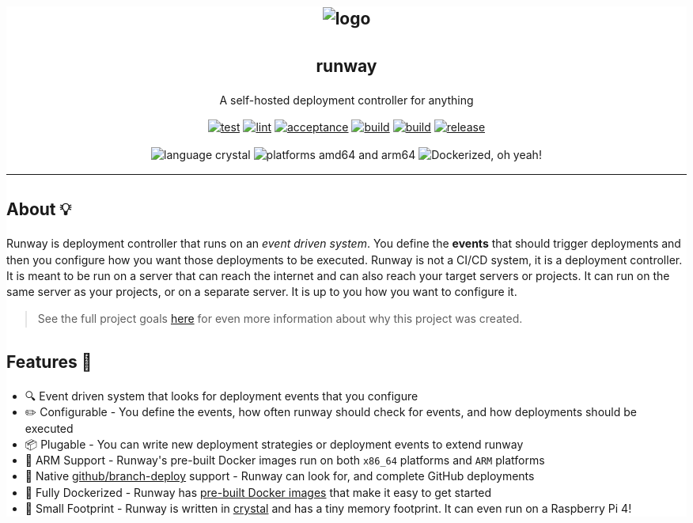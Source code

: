 <h2 align="center"><img src="assets/logo.png" alt="logo" align="center" width="200px" /></h1>

<h2 align="center">runway</h1>
<p align="center">
  A self-hosted deployment controller for anything
</p>

<p align="center">
  <a href="https://github.com/runwayapp/runway/actions/workflows/test.yml"><img src="https://github.com/runwayapp/runway/actions/workflows/test.yml/badge.svg?event=push" alt="test" height="18"></a>
  <a href="https://github.com/runwayapp/runway/actions/workflows/lint.yml"><img src="https://github.com/runwayapp/runway/actions/workflows/lint.yml/badge.svg?event=push" alt="lint"/></a>
  <a href="https://github.com/runwayapp/runway/actions/workflows/acceptance.yml"><img src="https://github.com/runwayapp/runway/actions/workflows/acceptance.yml/badge.svg?event=push" alt="acceptance"/></a>
  <a href="https://github.com/runwayapp/runway/actions/workflows/build.yml"><img src="https://github.com/runwayapp/runway/actions/workflows/build.yml/badge.svg?event=push" alt="build"/></a>
  <a href="https://github.com/runwaylab/runway/actions/workflows/docker.yml/badge.svg"><img src="https://github.com/runwaylab/runway/actions/workflows/docker.yml/badge.svg?event=push" alt="build"/></a>
  <a href="https://github.com/runwaylab/runway/actions/workflows/release.yml/badge.svg"><img src="https://github.com/runwaylab/runway/actions/workflows/release.yml/badge.svg?event=push" alt="release"/></a>
</p>

<p align="center">
  <img src="assets/language-crystal-black.svg" alt="language crystal"/>
  <img src="assets/platforms.svg" alt="platforms amd64 and arm64"/>
  <img src="assets/docker.svg" alt="Dockerized, oh yeah!"/>
</p>

<hr>

## About 💡

Runway is deployment controller that runs on an *event driven system*. You define the **events** that should trigger deployments and then you configure how you want those deployments to be executed. Runway is not a CI/CD system, it is a deployment controller. It is meant to be run on a server that can reach the internet and can also reach your target servers or projects. It can run on the same server as your projects, or on a separate server. It is up to you how you want to configure it.

> See the full project goals [here](docs/original-project-goals.md) for even more information about why this project was created.

## Features 🚀

- 🔍 Event driven system that looks for deployment events that you configure
- ✏️ Configurable - You define the events, how often runway should check for events, and how deployments should be executed
- 📦 Plugable - You can write new deployment strategies or deployment events to extend runway
- 🦾 ARM Support - Runway's pre-built Docker images run on both `x86_64` platforms and `ARM` platforms
- 🚀 Native [github/branch-deploy](https://github.com/github/branch-deploy) support - Runway can look for, and complete GitHub deployments
- 🐳 Fully Dockerized - Runway has [pre-built Docker images](https://github.com/runwaylab/runway/pkgs/container/runway) that make it easy to get started
- 🌱 Small Footprint - Runway is written in [crystal](https://github.com/crystal-lang/crystal) and has a tiny memory footprint. It can even run on a Raspberry Pi 4!
